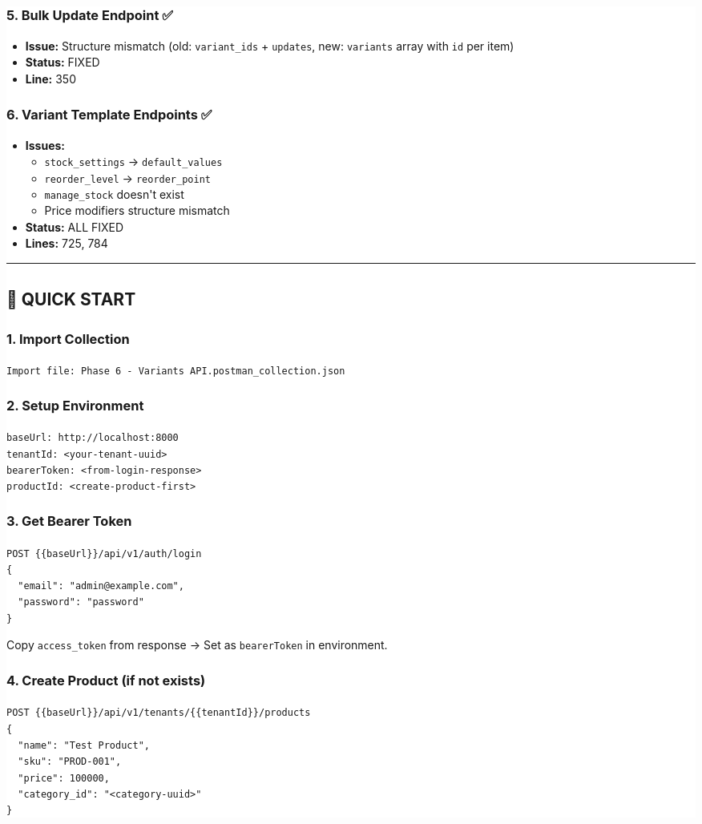 ### 5. **Bulk Update Endpoint** ✅
- **Issue:** Structure mismatch (old: `variant_ids` + `updates`, new: `variants` array with `id` per item)
- **Status:** FIXED
- **Line:** 350

### 6. **Variant Template Endpoints** ✅
- **Issues:**
  - `stock_settings` → `default_values`
  - `reorder_level` → `reorder_point`
  - `manage_stock` doesn't exist
  - Price modifiers structure mismatch
- **Status:** ALL FIXED
- **Lines:** 725, 784

---

## 🚀 QUICK START

### 1. Import Collection
```
Import file: Phase 6 - Variants API.postman_collection.json
```

### 2. Setup Environment
```
baseUrl: http://localhost:8000
tenantId: <your-tenant-uuid>
bearerToken: <from-login-response>
productId: <create-product-first>
```

### 3. Get Bearer Token
```http
POST {{baseUrl}}/api/v1/auth/login
{
  "email": "admin@example.com",
  "password": "password"
}
```

Copy `access_token` from response → Set as `bearerToken` in environment.

### 4. Create Product (if not exists)
```http
POST {{baseUrl}}/api/v1/tenants/{{tenantId}}/products
{
  "name": "Test Product",
  "sku": "PROD-001",
  "price": 100000,
  "category_id": "<category-uuid>"
}
```
